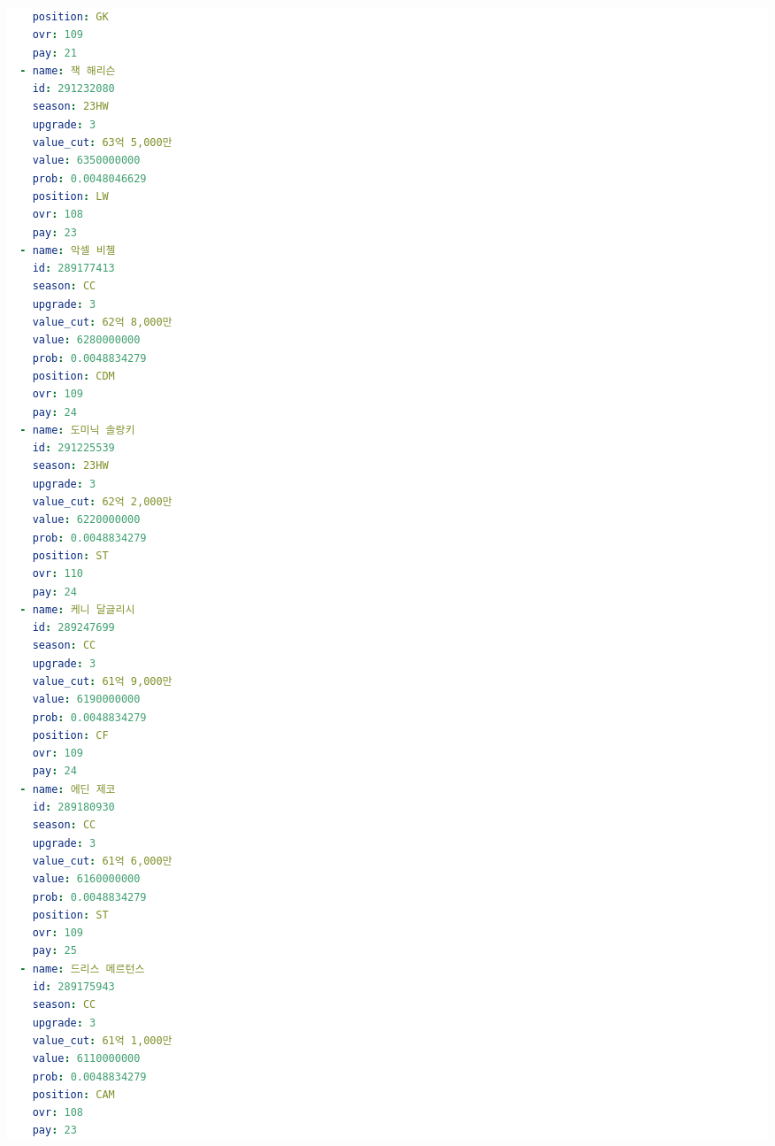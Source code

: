 ```yaml
    position: GK
    ovr: 109
    pay: 21
  - name: 잭 해리슨
    id: 291232080
    season: 23HW
    upgrade: 3
    value_cut: 63억 5,000만
    value: 6350000000
    prob: 0.0048046629
    position: LW
    ovr: 108
    pay: 23
  - name: 악셀 비첼
    id: 289177413
    season: CC
    upgrade: 3
    value_cut: 62억 8,000만
    value: 6280000000
    prob: 0.0048834279
    position: CDM
    ovr: 109
    pay: 24
  - name: 도미닉 솔랑키
    id: 291225539
    season: 23HW
    upgrade: 3
    value_cut: 62억 2,000만
    value: 6220000000
    prob: 0.0048834279
    position: ST
    ovr: 110
    pay: 24
  - name: 케니 달글리시
    id: 289247699
    season: CC
    upgrade: 3
    value_cut: 61억 9,000만
    value: 6190000000
    prob: 0.0048834279
    position: CF
    ovr: 109
    pay: 24
  - name: 에딘 제코
    id: 289180930
    season: CC
    upgrade: 3
    value_cut: 61억 6,000만
    value: 6160000000
    prob: 0.0048834279
    position: ST
    ovr: 109
    pay: 25
  - name: 드리스 메르턴스
    id: 289175943
    season: CC
    upgrade: 3
    value_cut: 61억 1,000만
    value: 6110000000
    prob: 0.0048834279
    position: CAM
    ovr: 108
    pay: 23
```